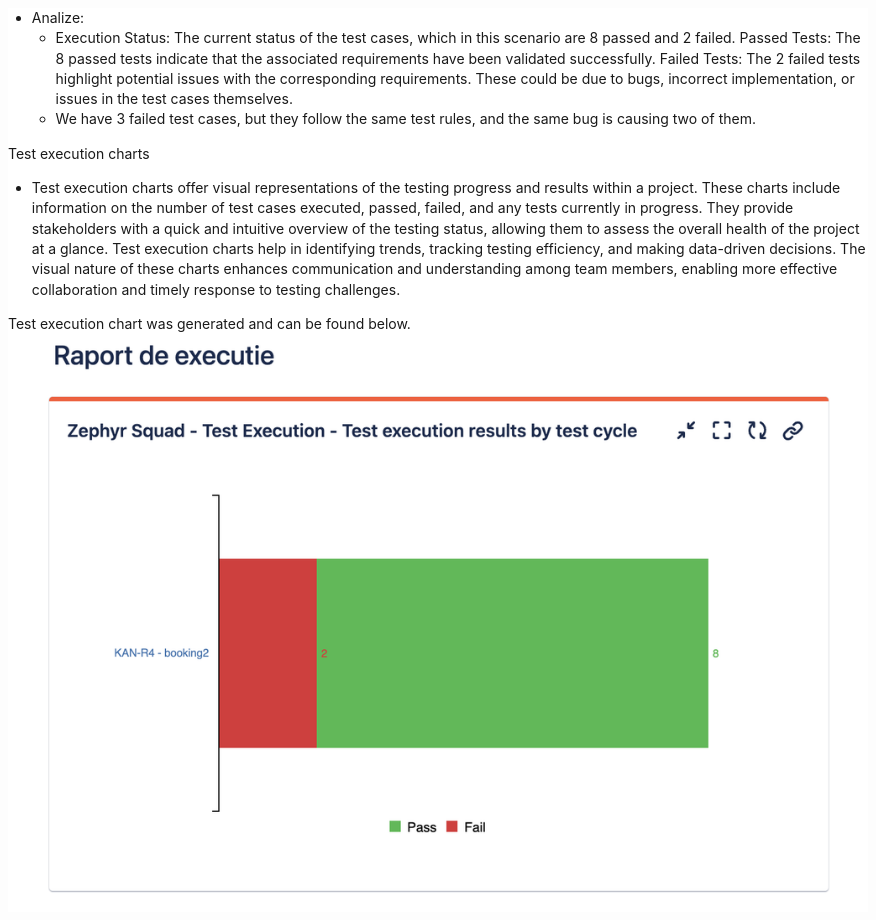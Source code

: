 
- Analize:
  - Execution Status: The current status of the test cases, which in this scenario are 8 passed and 2 failed.
Passed Tests: The 8 passed tests indicate that the associated requirements have been validated successfully.
Failed Tests: The 2 failed tests highlight potential issues with the corresponding requirements. These could be due to bugs, incorrect implementation, or issues in the test cases themselves.
  - We have 3 failed test cases, but they follow the same test rules, and the same bug is causing two of them.

Test execution charts
- Test execution charts offer visual representations of the testing progress and results within a project. These charts include information on the number of test cases executed, passed, failed, and any tests currently in progress. They provide stakeholders with a quick and intuitive overview of the testing status, allowing them to assess the overall health of the project at a glance. Test execution charts help in identifying trends, tracking testing efficiency, and making data-driven decisions. The visual nature of these charts enhances communication and understanding among team members, enabling more effective collaboration and timely response to testing challenges.


Test execution chart was generated and can be found below.
![Raport executie](img/raport_executie.png)
